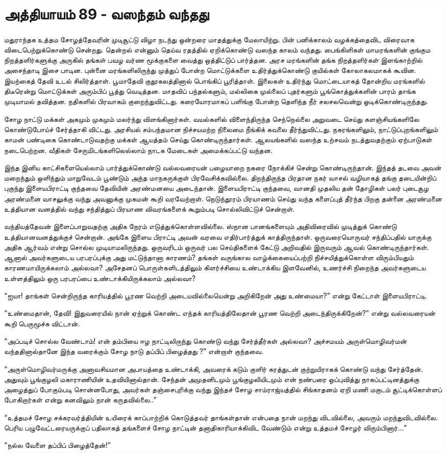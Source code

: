 # அத்தியாயம் 89 - வஸந்தம் வந்தது

மதுராந்தக உத்தம சோழத்தேவரின் முடிசூட்டு விழா நடந்து ஒன்றரை மாதத்துக்கு மேலாயிற்று. பின் பனிக்காலம் வழக்கத்தைவிட விரைவாக விடைபெற்றுக்கொண்டு சென்றது. தென்றல் என்னும் தெய்வ ரதத்தில் ஏறிக்கொண்டு வஸந்த காலம் வந்தது. பைங்கிளிகள் மாமரங்களின் குங்கும நிறத்தளிர்களுக்கு அருகில் தங்கள் பவழ வர்ண மூக்குகளை வைத்து ஒத்திட்டுப் பார்த்தன. அரச மரங்களின் தங்க நிறத்தளிர்கள் இளங்காற்றில் அசைந்தாடி இசை பாடின. புன்னை மரங்களிலிருந்து முத்துப் போன்ற மொட்டுக்களை உதிர்த்துக்கொண்டு குயில்கள் கோலாகலமாகக் கூவின. இயற்கைத் தேவி உடல் சிலிர்த்தாள். பூமாதேவி குதூகலத்தினால் பொங்கிப் பூரித்தாள். இலைகள் உதிர்ந்து மொட்டையாகத் தோன்றிய மரங்களில் திடீரென்று மொட்டுக்கள் அரும்பிப் பூத்து வெடித்தன. மாதவிப் பந்தல்களும், மல்லிகை முல்லைப் புதர்களும் பூங்கொத்துக்களின் பாரம் தாங்க முடியாமல் தவித்தன. நதிகளில் பிரவாகம் குறைந்துவிட்டது. கரையோரமாகப் பளிங்கு போன்ற தெளிந்த நீர் சலசலவென்று ஓடிக்கொண்டிருந்தது.

சோழ நாட்டு மக்கள் அகமும் முகமும் மலர்ந்து விளங்கினார்கள். வயல்களில் விளைந்திருந்த செந்நெல்லை அறுவடை செய்து களஞ்சியங்களிலே கொண்டுபோய்ச் சேர்த்தாகி விட்டது. அரசியல் சம்பந்தமான நிச்சயமற்ற நிலைமை நீங்கிக் கவலை தீர்ந்துவிட்டது. நகரங்களிலும், நாட்டுப்புறங்களிலும் காமன் பண்டிகை கொண்டாடுவதற்கு மக்கள் ஆயத்தம் செய்து கொண்டிருந்தார்கள். ஆலயங்களில் வஸந்த உற்சவம் நடத்துவதற்கும் ஏற்பாடுகள் நடைபெற்றன. வீதிகள் சேருமிடங்களிலெல்லாம் நாடக மேடைகள் அமைக்கப்பட்டு வந்தன.

இந்த இனிய காட்சிகளையெல்லாம் பார்த்துக்கொண்டு வல்லவரையன் பழையாறை நகரை நோக்கிச் சென்று கொண்டிருந்தான். இந்தத் தடவை அவன் மறைந்தும் ஒளிந்தும் மாறுவேடம் பூண்டும் அந்த மாநகருக்குள் பிரவேசிக்கவில்லை. திறந்திருந்த பிரதான நகர் வாசல் வழியாகத் தங்கு தடையின்றிப் புகுந்து இளையபிராட்டி குந்தவை தேவியின் அரண்மனயை அடைந்தான். இளையபிராட்டி குந்தவை, வானதி முதலிய தன் தோழிகள் பலர் புடைசூழ அரண்மனை வாசலுக்கு வந்து அவனுக்கு முகமன் கூறி வரவேற்றாள். நெடுந்தூரம் பிரயாணம் செய்து வந்த களைப்புத் தீர்ந்த பிறகு தன்னை அரண்மனை உத்தியான வனத்தில் வந்து சந்தித்துப் பிரயாண விவரங்களைக் கூறும்படி சொல்லிவிட்டுச் சென்றாள்.

வந்தியத்தேவன் இளைப்பாறுவதற்கு அதிக நேரம் எடுத்துக்கொள்ளவில்லை. ஸ்நான பானங்களையும் அதிவிரைவில் முடித்துக் கொண்டு உத்தியானவனத்துக்குச் சென்றான். அங்கே இளைய பிராட்டி அவன் வரவை எதிர்பார்த்துக் காத்திருந்தாள். ஒருவரையொருவர் சந்திப்பதில் யாருக்கு அதிக ஆர்வம் என்று சொல்ல முடியாமலிருந்தது. ஒருவரிடம் ஒருவர் பல செய்திகளைக் கேட்டு அறிவதில் இருவரும் ஆவல் கொண்டிருந்தார்கள். ஆனால் அவர்களுடைய பரபரப்புக்கு அது மட்டுந்தானா காரணம்? தங்கள் வருங்கால வாழ்க்கையைப்பற்றி நிச்சயித்துக்கொள்ள விரும்பியதும் காரணமாயிருக்கலாம் அல்லவா? அசேதனப் பொருள்களிடத்திலும் கிளர்ச்சியை உண்டாக்கிய இளவேனில், உணர்ச்சி நிறைந்த அவர்களுடைய உள்ளத்திலும் ஒரு பரபரப்பை உண்டாக்கியிருக்கலாம் அல்லவா?

&#8220;ஐயா! தாங்கள் சென்றிருந்த காரியத்தில் பூரண வெற்றி அடையவில்லையென்று அறிகிறேன் அது உண்மையா?&#8221; என்று கேட்டாள் இளையபிராட்டி.

&#8220;உண்மைதான், தேவி! இதுவரையில் நான் ஏற்றுக் கொண்ட எந்தக் காரியத்திலேதான் பூரண வெற்றி அடைந்திருக்கிறேன்?&#8221; என்று வல்லவரையன் கூறி பெருமூச்சு விட்டான்.

&#8220;அப்படிச் சொல்ல வேண்டாம்! என் தம்பியை ஈழ நாட்டிலிருந்து கொண்டு வந்து சேர்த்தீர்கள் அல்லவா? அச்சமயம் அருள்மொழிவர்மன் வந்ததினால்தானே இந்த வரைக்கும் சோழ நாடு தப்பிப் பிழைத்தது ?&#8221; என்றாள் குந்தவை.

&#8220;அருள்மொழிவர்மருக்கு அனாவசியமான அபாயத்தை உண்டாக்கி, அவரைக் கடும் குளிர் சுரத்துடன் குற்றுயிராகக் கொண்டு வந்து சேர்த்தேன். அதுவும் பூங்குழலி மகாராணியின் உதவியினால்தான். சேந்தன் அமுதனிடமும் பூங்குழலியிடமும் என் நண்பரை ஒப்புவித்து நாகப்பட்டினத்துக்கு அழைத்துப் போகும்படி சொன்னபோது, அவர்கள் தஞ்சைபுரிக்கு வந்து இந்தச் சோழ சாம்ராஜ்யத்தில் சிங்காதனம் ஏறி மணி மகுடம் சூட்டிக்கொள்ளப் போகிறார்கள் என்று கனவிலும் நான் கருதவில்லை..&#8221;

&#8220;உத்தமச் சோழ சக்கரவர்த்தியின் உயிரைக் காப்பாற்றிக் கொடுத்தவர் தாங்கள்தான் என்பதை நான் மறந்து விடவில்லை, அவரும் மறந்துவிடவில்லை. பெரிய பழுவேட்டரையருக்குப் பதிலாகத் தங்களைச் சோழ நாட்டின் தனாதிகாரியாக்கிவிட வேண்டும் என்று உத்தமச் சோழர் விரும்பினார்&#8230;&#8221;

&#8220;நல்ல வேளை தப்பிப் பிழைத்தேன்!&#8221;
